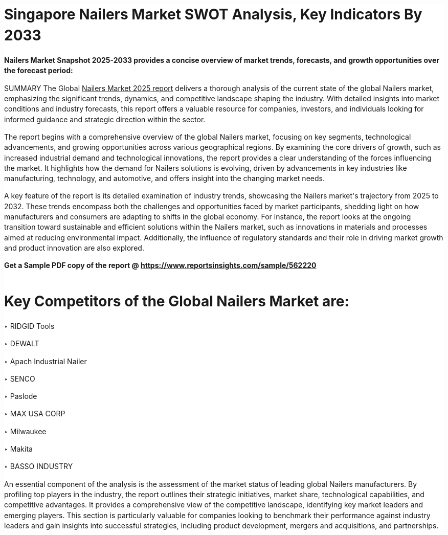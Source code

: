 # Singapore Nailers Market SWOT Analysis, Key Indicators By 2033

<strong>Nailers Market Snapshot 2025-2033 provides a concise overview of market trends, forecasts, and growth opportunities over the forecast period:</strong>

SUMMARY The Global <a href=https://www.reportsinsights.com/sample/562220>Nailers Market 2025 report</a> delivers a thorough analysis of the current state of the global Nailers market, emphasizing the significant trends, dynamics, and competitive landscape shaping the industry. With detailed insights into market conditions and industry forecasts, this report offers a valuable resource for companies, investors, and individuals looking for informed guidance and strategic direction within the sector.

The report begins with a comprehensive overview of the global Nailers market, focusing on key segments, technological advancements, and growing opportunities across various geographical regions. By examining the core drivers of growth, such as increased industrial demand and technological innovations, the report provides a clear understanding of the forces influencing the market. It highlights how the demand for Nailers solutions is evolving, driven by advancements in key industries like manufacturing, technology, and automotive, and offers insight into the changing market needs.

A key feature of the report is its detailed examination of industry trends, showcasing the Nailers market's trajectory from 2025 to 2032. These trends encompass both the challenges and opportunities faced by market participants, shedding light on how manufacturers and consumers are adapting to shifts in the global economy. For instance, the report looks at the ongoing transition toward sustainable and efficient solutions within the Nailers market, such as innovations in materials and processes aimed at reducing environmental impact. Additionally, the influence of regulatory standards and their role in driving market growth and product innovation are also explored.

<strong>Get a Sample PDF copy of the report @ <a href=https://www.reportsinsights.com/sample/562220>https://www.reportsinsights.com/sample/562220</a></strong>

# <strong>Key Competitors of the Global Nailers Market are:</strong>

‣ RIDGID Tools

‣ DEWALT

‣ Apach Industrial Nailer

‣ SENCO

‣ Paslode

‣ MAX USA CORP

‣ Milwaukee

‣ Makita

‣ BASSO INDUSTRY

An essential component of the analysis is the assessment of the market status of leading global Nailers manufacturers. By profiling top players in the industry, the report outlines their strategic initiatives, market share, technological capabilities, and competitive advantages. It provides a comprehensive view of the competitive landscape, identifying key market leaders and emerging players. This section is particularly valuable for companies looking to benchmark their performance against industry leaders and gain insights into successful strategies, including product development, mergers and acquisitions, and partnerships.
